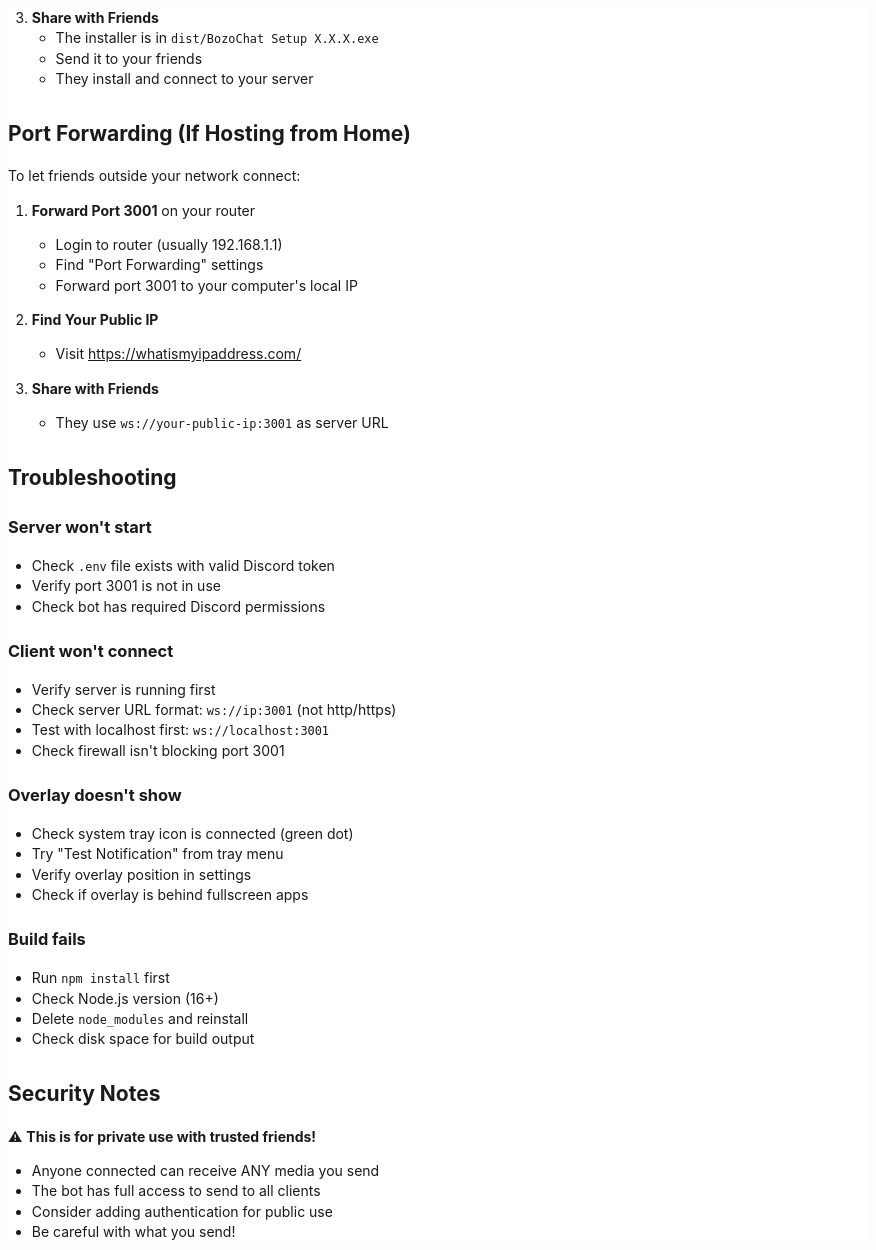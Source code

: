 3. **Share with Friends**
   - The installer is in `dist/BozoChat Setup X.X.X.exe`
   - Send it to your friends
   - They install and connect to your server

## Port Forwarding (If Hosting from Home)

To let friends outside your network connect:

1. **Forward Port 3001** on your router
   - Login to router (usually 192.168.1.1)
   - Find "Port Forwarding" settings
   - Forward port 3001 to your computer's local IP

2. **Find Your Public IP**
   - Visit https://whatismyipaddress.com/

3. **Share with Friends**
   - They use `ws://your-public-ip:3001` as server URL

## Troubleshooting

### Server won't start
- Check `.env` file exists with valid Discord token
- Verify port 3001 is not in use
- Check bot has required Discord permissions

### Client won't connect
- Verify server is running first
- Check server URL format: `ws://ip:3001` (not http/https)
- Test with localhost first: `ws://localhost:3001`
- Check firewall isn't blocking port 3001

### Overlay doesn't show
- Check system tray icon is connected (green dot)
- Try "Test Notification" from tray menu
- Verify overlay position in settings
- Check if overlay is behind fullscreen apps

### Build fails
- Run `npm install` first
- Check Node.js version (16+)
- Delete `node_modules` and reinstall
- Check disk space for build output

## Security Notes

⚠️ **This is for private use with trusted friends!**

- Anyone connected can receive ANY media you send
- The bot has full access to send to all clients
- Consider adding authentication for public use
- Be careful with what you send!
